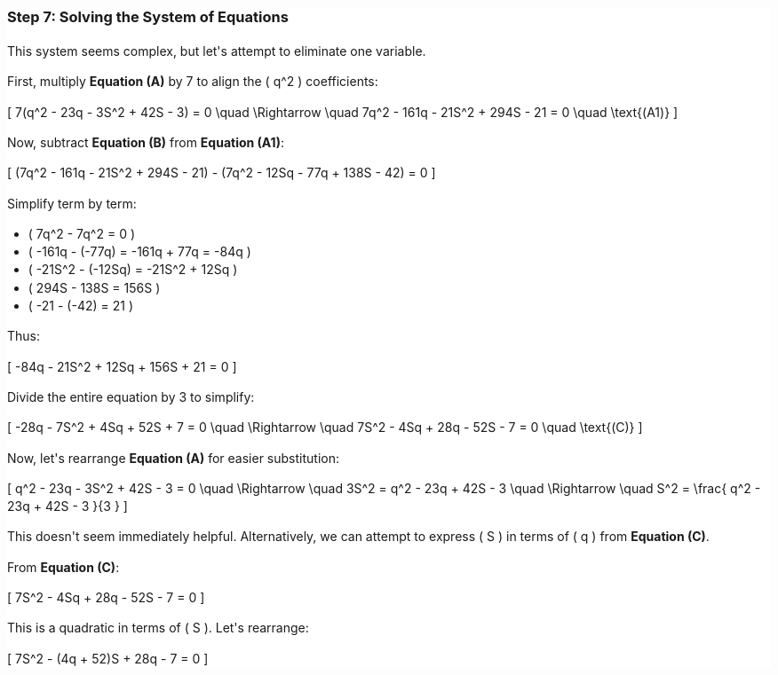 
### **Step 7: Solving the System of Equations**

This system seems complex, but let's attempt to eliminate one variable.

First, multiply **Equation (A)** by 7 to align the \( q^2 \) coefficients:

\[
7(q^2 - 23q - 3S^2 + 42S - 3) = 0 \quad \Rightarrow \quad 7q^2 - 161q - 21S^2 + 294S - 21 = 0 \quad \text{(A1)}
\]

Now, subtract **Equation (B)** from **Equation (A1)**:

\[
(7q^2 - 161q - 21S^2 + 294S - 21) - (7q^2 - 12Sq - 77q + 138S - 42) = 0
\]

Simplify term by term:

- \( 7q^2 - 7q^2 = 0 \)
- \( -161q - (-77q) = -161q + 77q = -84q \)
- \( -21S^2 - (-12Sq) = -21S^2 + 12Sq \)
- \( 294S - 138S = 156S \)
- \( -21 - (-42) = 21 \)

Thus:

\[
-84q - 21S^2 + 12Sq + 156S + 21 = 0
\]

Divide the entire equation by 3 to simplify:

\[
-28q - 7S^2 + 4Sq + 52S + 7 = 0 \quad \Rightarrow \quad 7S^2 - 4Sq + 28q - 52S - 7 = 0 \quad \text{(C)}
\]

Now, let's rearrange **Equation (A)** for easier substitution:

\[
q^2 - 23q - 3S^2 + 42S - 3 = 0 \quad \Rightarrow \quad 3S^2 = q^2 - 23q + 42S - 3 \quad \Rightarrow \quad S^2 = \frac{ q^2 - 23q + 42S - 3 }{3 }
\]

This doesn't seem immediately helpful. Alternatively, we can attempt to express \( S \) in terms of \( q \) from **Equation (C)**.

From **Equation (C)**:

\[
7S^2 - 4Sq + 28q - 52S - 7 = 0
\]

This is a quadratic in terms of \( S \). Let's rearrange:

\[
7S^2 - (4q + 52)S + 28q - 7 = 0
\]
